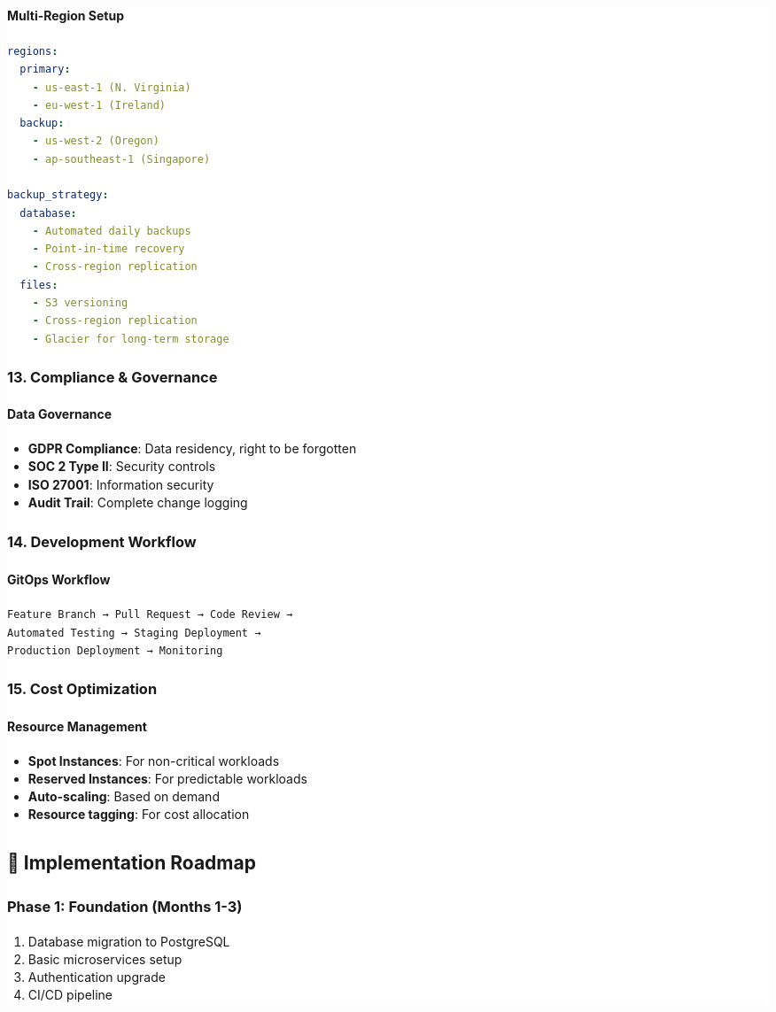 #### **Multi-Region Setup**
```yaml
regions:
  primary:
    - us-east-1 (N. Virginia)
    - eu-west-1 (Ireland)
  backup:
    - us-west-2 (Oregon)
    - ap-southeast-1 (Singapore)

backup_strategy:
  database:
    - Automated daily backups
    - Point-in-time recovery
    - Cross-region replication
  files:
    - S3 versioning
    - Cross-region replication
    - Glacier for long-term storage
```

### **13. Compliance & Governance**

#### **Data Governance**
- **GDPR Compliance**: Data residency, right to be forgotten
- **SOC 2 Type II**: Security controls
- **ISO 27001**: Information security
- **Audit Trail**: Complete change logging

### **14. Development Workflow**

#### **GitOps Workflow**
```
Feature Branch → Pull Request → Code Review → 
Automated Testing → Staging Deployment → 
Production Deployment → Monitoring
```

### **15. Cost Optimization**

#### **Resource Management**
- **Spot Instances**: For non-critical workloads
- **Reserved Instances**: For predictable workloads
- **Auto-scaling**: Based on demand
- **Resource tagging**: For cost allocation

## 🚀 Implementation Roadmap

### **Phase 1: Foundation (Months 1-3)**
1. Database migration to PostgreSQL
2. Basic microservices setup
3. Authentication upgrade
4. CI/CD pipeline
